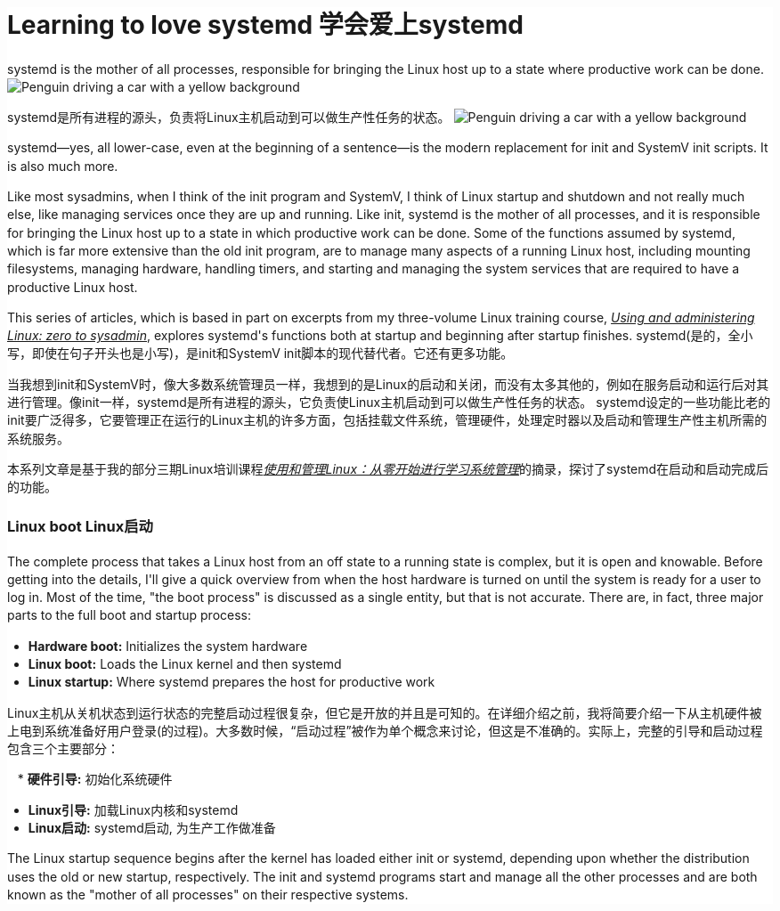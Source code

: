 [#]: collector: (lujun9972)
[#]: translator: (messon007)
[#]: reviewer: ( )
[#]: publisher: ( )
[#]: url: ( )
[#]: subject: (Learning to love systemd)
[#]: via: (https://opensource.com/article/20/4/systemd)
[#]: author: (David Both https://opensource.com/users/dboth)

Learning to love systemd 学会爱上systemd
======
systemd is the mother of all processes, responsible for bringing the
Linux host up to a state where productive work can be done.
![Penguin driving a car with a yellow background][1]

systemd是所有进程的源头，负责将Linux主机启动到可以做生产性任务的状态。
![Penguin driving a car with a yellow background][1]

systemd—yes, all lower-case, even at the beginning of a sentence—is the modern replacement for init and SystemV init scripts. It is also much more.

Like most sysadmins, when I think of the init program and SystemV, I think of Linux startup and shutdown and not really much else, like managing services once they are up and running. Like init, systemd is the mother of all processes, and it is responsible for bringing the Linux host up to a state in which productive work can be done. Some of the functions assumed by systemd, which is far more extensive than the old init program, are to manage many aspects of a running Linux host, including mounting filesystems, managing hardware, handling timers, and starting and managing the system services that are required to have a productive Linux host.

This series of articles, which is based in part on excerpts from my three-volume Linux training course, [_Using and administering Linux: zero to sysadmin_][2], explores systemd's functions both at startup and beginning after startup finishes.
systemd(是的，全小写，即使在句子开头也是小写)，是init和SystemV init脚本的现代替代者。它还有更多功能。

当我想到init和SystemV时，像大多数系统管理员一样，我想到的是Linux的启动和关闭，而没有太多其他的，例如在服务启动和运行后对其进行管理。像init一样，systemd是所有进程的源头，它负责使Linux主机启动到可以做生产性任务的状态。 systemd设定的一些功能比老的init要广泛得多，它要管理正在运行的Linux主机的许多方面，包括挂载文件系统，管理硬件，处理定时器以及启动和管理生产性主机所需的系统服务。

本系列文章是基于我的部分三期Linux培训课程[_使用和管理Linux：从零开始进行学习系统管理_][2]的摘录，探讨了systemd在启动和启动完成后的功能。 

### Linux boot Linux启动

The complete process that takes a Linux host from an off state to a running state is complex, but it is open and knowable. Before getting into the details, I'll give a quick overview from when the host hardware is turned on until the system is ready for a user to log in. Most of the time, "the boot process" is discussed as a single entity, but that is not accurate. There are, in fact, three major parts to the full boot and startup process:

  * **Hardware boot:** Initializes the system hardware
  * **Linux boot:** Loads the Linux kernel and then systemd
  * **Linux startup:** Where systemd prepares the host for productive work

Linux主机从关机状态到运行状态的完整启动过程很复杂，但它是开放的并且是可知的。在详细介绍之前，我将简要介绍一下从主机硬件被上电到系统准备好用户登录(的过程)。大多数时候，“启动过程”被作为单个概念来讨论，但这是不准确的。实际上，完整的引导和启动过程包含三个主要部分：

   * **硬件引导:** 初始化系统硬件
   * **Linux引导:** 加载Linux内核和systemd
   * **Linux启动:** systemd启动, 为生产工作做准备
   

The Linux startup sequence begins after the kernel has loaded either init or systemd, depending upon whether the distribution uses the old or new startup, respectively. The init and systemd programs start and manage all the other processes and are both known as the "mother of all processes" on their respective systems.


[a]: https://opensource.com/users/dboth
[b]: https://github.com/lujun9972
[1]: https://opensource.com/sites/default/files/styles/image-full-size/public/lead-images/car-penguin-drive-linux-yellow.png?itok=twWGlYAc (Penguin driving a car with a yellow background)
[2]: http://www.both.org/?page_id=1183
[3]: http://www.osnews.com/story/28026/Editorial_Thoughts_on_Systemd_and_the_Freedom_to_Choose
[4]: https://www.zdnet.com/article/linus-torvalds-and-others-on-linuxs-systemd/
[5]: http://0pointer.de/blog/projects/the-biggest-myths.html
[6]: https://opensource.com/sites/default/files/uploads/systemd-architecture.png (systemd architecture)
[7]: https://docs.fedoraproject.org/en-US/quick-docs/understanding-and-administering-systemd/index.html
[8]: https://fedoraproject.org/wiki/SysVinit_to_Systemd_Cheatsheet
[9]: http://Freedesktop.org
[10]: http://www.freedesktop.org/wiki/Software/systemd
[11]: http://Linux.com
[12]: https://www.linux.com/training-tutorials/more-systemd-fun-blame-game-and-stopping-services-prejudice/
[13]: http://0pointer.de/blog/projects/systemd.html
[14]: http://0pointer.de/blog/projects/systemd-for-admins-1.html
[15]: http://0pointer.de/blog/projects/systemd-for-admins-2.html
[16]: http://0pointer.de/blog/projects/systemd-for-admins-3.html
[17]: http://0pointer.de/blog/projects/systemd-for-admins-4.html
[18]: http://0pointer.de/blog/projects/three-levels-of-off.html
[19]: http://0pointer.de/blog/projects/changing-roots
[20]: http://0pointer.de/blog/projects/blame-game.html
[21]: http://0pointer.de/blog/projects/the-new-configuration-files.html
[22]: http://0pointer.de/blog/projects/on-etc-sysinit.html
[23]: http://0pointer.de/blog/projects/instances.html
[24]: http://0pointer.de/blog/projects/inetd.html